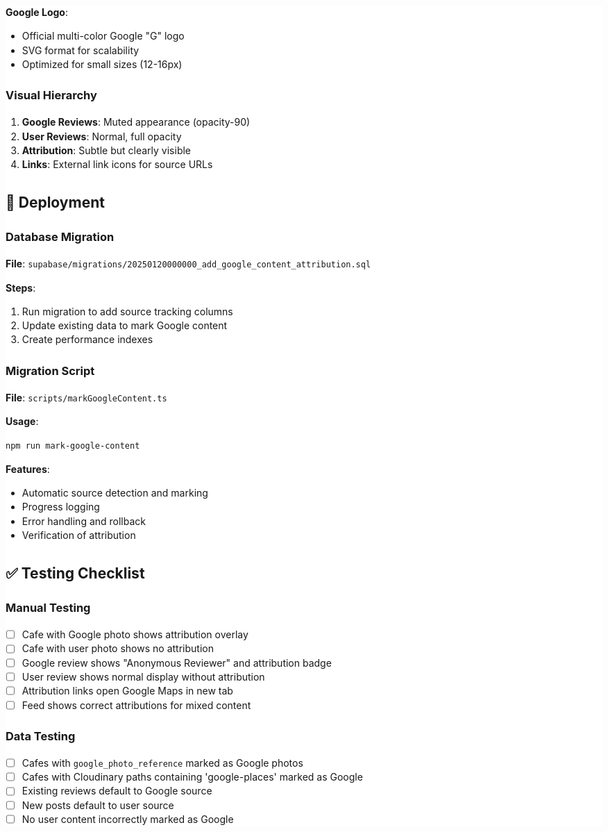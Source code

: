 **Google Logo**:
- Official multi-color Google "G" logo
- SVG format for scalability
- Optimized for small sizes (12-16px)

### Visual Hierarchy

1. **Google Reviews**: Muted appearance (opacity-90)
2. **User Reviews**: Normal, full opacity
3. **Attribution**: Subtle but clearly visible
4. **Links**: External link icons for source URLs

## 🚀 Deployment

### Database Migration

**File**: `supabase/migrations/20250120000000_add_google_content_attribution.sql`

**Steps**:
1. Run migration to add source tracking columns
2. Update existing data to mark Google content
3. Create performance indexes

### Migration Script

**File**: `scripts/markGoogleContent.ts`

**Usage**:
```bash
npm run mark-google-content
```

**Features**:
- Automatic source detection and marking
- Progress logging
- Error handling and rollback
- Verification of attribution

## ✅ Testing Checklist

### Manual Testing

- [ ] Cafe with Google photo shows attribution overlay
- [ ] Cafe with user photo shows no attribution
- [ ] Google review shows "Anonymous Reviewer" and attribution badge
- [ ] User review shows normal display without attribution
- [ ] Attribution links open Google Maps in new tab
- [ ] Feed shows correct attributions for mixed content

### Data Testing

- [ ] Cafes with `google_photo_reference` marked as Google photos
- [ ] Cafes with Cloudinary paths containing 'google-places' marked as Google
- [ ] Existing reviews default to Google source
- [ ] New posts default to user source
- [ ] No user content incorrectly marked as Google
